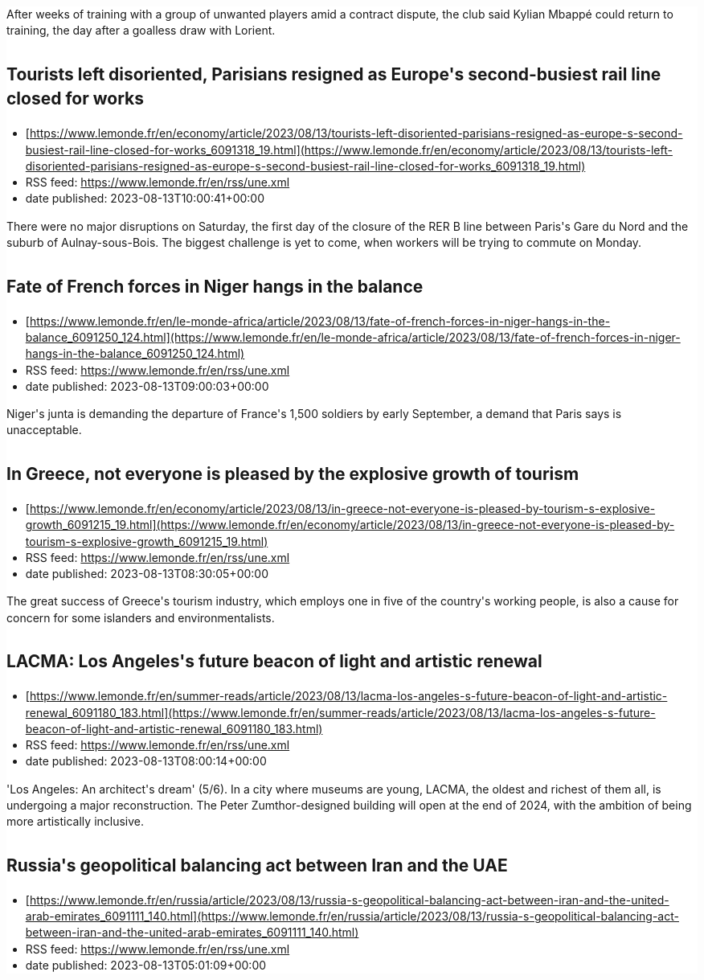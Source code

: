 After weeks of training with a group of unwanted players amid a contract dispute, the club said Kylian Mbappé could return to training, the day after a goalless draw with Lorient.

## Tourists left disoriented, Parisians resigned as Europe's second-busiest rail line closed for works
 - [https://www.lemonde.fr/en/economy/article/2023/08/13/tourists-left-disoriented-parisians-resigned-as-europe-s-second-busiest-rail-line-closed-for-works_6091318_19.html](https://www.lemonde.fr/en/economy/article/2023/08/13/tourists-left-disoriented-parisians-resigned-as-europe-s-second-busiest-rail-line-closed-for-works_6091318_19.html)
 - RSS feed: https://www.lemonde.fr/en/rss/une.xml
 - date published: 2023-08-13T10:00:41+00:00

There were no major disruptions on Saturday, the first day of the closure of the RER B line between Paris's Gare du Nord and the suburb of Aulnay-sous-Bois. The biggest challenge is yet to come, when workers will be trying to commute on Monday.

## Fate of French forces in Niger hangs in the balance
 - [https://www.lemonde.fr/en/le-monde-africa/article/2023/08/13/fate-of-french-forces-in-niger-hangs-in-the-balance_6091250_124.html](https://www.lemonde.fr/en/le-monde-africa/article/2023/08/13/fate-of-french-forces-in-niger-hangs-in-the-balance_6091250_124.html)
 - RSS feed: https://www.lemonde.fr/en/rss/une.xml
 - date published: 2023-08-13T09:00:03+00:00

Niger's junta is demanding the departure of France's 1,500 soldiers by early September, a demand that Paris says is unacceptable.

## In Greece, not everyone is pleased by the explosive growth of tourism
 - [https://www.lemonde.fr/en/economy/article/2023/08/13/in-greece-not-everyone-is-pleased-by-tourism-s-explosive-growth_6091215_19.html](https://www.lemonde.fr/en/economy/article/2023/08/13/in-greece-not-everyone-is-pleased-by-tourism-s-explosive-growth_6091215_19.html)
 - RSS feed: https://www.lemonde.fr/en/rss/une.xml
 - date published: 2023-08-13T08:30:05+00:00

The great success of Greece's tourism industry, which employs one in five of the country's working people, is also a cause for concern for some islanders and environmentalists.

## LACMA: Los Angeles's future beacon of light and artistic renewal
 - [https://www.lemonde.fr/en/summer-reads/article/2023/08/13/lacma-los-angeles-s-future-beacon-of-light-and-artistic-renewal_6091180_183.html](https://www.lemonde.fr/en/summer-reads/article/2023/08/13/lacma-los-angeles-s-future-beacon-of-light-and-artistic-renewal_6091180_183.html)
 - RSS feed: https://www.lemonde.fr/en/rss/une.xml
 - date published: 2023-08-13T08:00:14+00:00

'Los Angeles: An architect's dream' (5/6). In a city where museums are young, LACMA, the oldest and richest of them all, is undergoing a major reconstruction. The Peter Zumthor-designed building will open at the end of 2024, with the ambition of being more artistically inclusive.

## Russia's geopolitical balancing act between Iran and the UAE
 - [https://www.lemonde.fr/en/russia/article/2023/08/13/russia-s-geopolitical-balancing-act-between-iran-and-the-united-arab-emirates_6091111_140.html](https://www.lemonde.fr/en/russia/article/2023/08/13/russia-s-geopolitical-balancing-act-between-iran-and-the-united-arab-emirates_6091111_140.html)
 - RSS feed: https://www.lemonde.fr/en/rss/une.xml
 - date published: 2023-08-13T05:01:09+00:00
